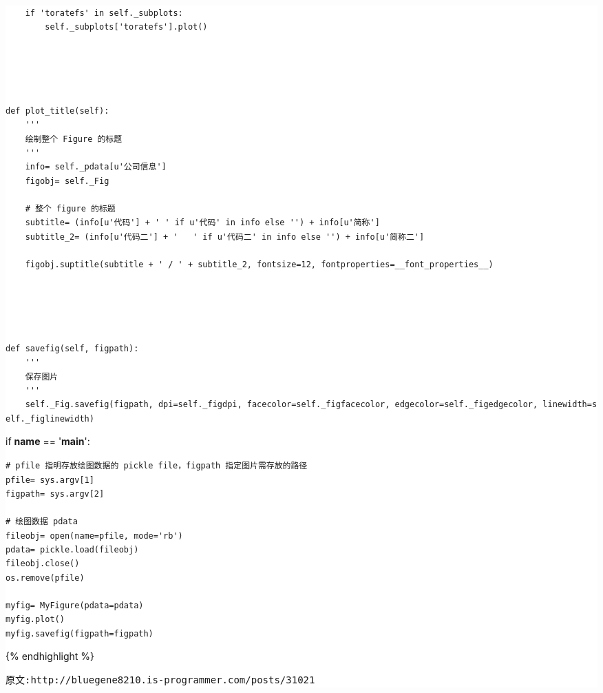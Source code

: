 		if 'toratefs' in self._subplots:
			self._subplots['toratefs'].plot()





	def plot_title(self):
		'''
		绘制整个 Figure 的标题
		'''
		info= self._pdata[u'公司信息']
		figobj= self._Fig

		# 整个 figure 的标题
		subtitle= (info[u'代码'] + ' ' if u'代码' in info else '') + info[u'简称']
		subtitle_2= (info[u'代码二'] + '   ' if u'代码二' in info else '') + info[u'简称二']

		figobj.suptitle(subtitle + ' / ' + subtitle_2, fontsize=12, fontproperties=__font_properties__)





	def savefig(self, figpath):
		'''
		保存图片
		'''
		self._Fig.savefig(figpath, dpi=self._figdpi, facecolor=self._figfacecolor, edgecolor=self._figedgecolor, linewidth=self._figlinewidth)





if __name__ == '__main__':
	
	# pfile 指明存放绘图数据的 pickle file，figpath 指定图片需存放的路径
	pfile= sys.argv[1]
	figpath= sys.argv[2]

	# 绘图数据 pdata
	fileobj= open(name=pfile, mode='rb')
	pdata= pickle.load(fileobj)
	fileobj.close()
	os.remove(pfile)

	myfig= MyFigure(pdata=pdata)
	myfig.plot()
	myfig.savefig(figpath=figpath)

{% endhighlight %}

<pre>
原文:http://bluegene8210.is-programmer.com/posts/31021
</pre>





